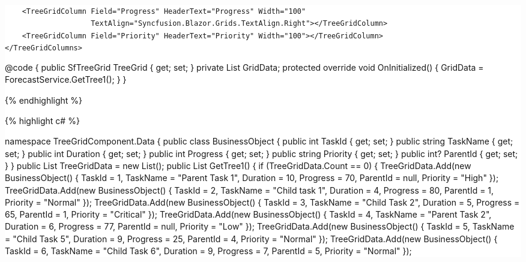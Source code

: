         <TreeGridColumn Field="Progress" HeaderText="Progress" Width="100"
                        TextAlign="Syncfusion.Blazor.Grids.TextAlign.Right"></TreeGridColumn>
        <TreeGridColumn Field="Priority" HeaderText="Priority" Width="100"></TreeGridColumn>
    </TreeGridColumns>
</SfTreeGrid>

<style>
    #TreeGrid .e-grid .e-ccdlg .e-cc-searchdiv,
    #Grid_ccdlg div.e-footer-content {
        display: none;
    }

    #TreeGrid .e-grid .e-ccdlg .e-dlg-content {
        margin-top: 0px;
    }

    .e-list-item.e-level-1.e-checklist.e-focused {
        background-color: none;
    }

    #TreeGrid_ccdlg .e-content {
        overflow-y: unset;
    }
</style>

@code
{
    public SfTreeGrid<BusinessObject> TreeGrid { get; set; }
    private List<BusinessObject> GridData;
    protected override void OnInitialized()
    {
        GridData = ForecastService.GetTree1();
    }
}

{% endhighlight %}

{% highlight c# %}

namespace TreeGridComponent.Data
{
    public class BusinessObject
    {
        public int TaskId { get; set; }
        public string TaskName { get; set; }
        public int Duration { get; set; }
        public int Progress { get; set; }
        public string Priority { get; set; }
        public int? ParentId { get; set; }
    }
    public List<BusinessObject> TreeGridData = new List<BusinessObject>();
    public List<BusinessObject> GetTree1()
    {
        if (TreeGridData.Count == 0)
        {
            TreeGridData.Add(new BusinessObject() { TaskId = 1, TaskName = "Parent Task 1", Duration = 10, Progress = 70, ParentId = null, Priority = "High" });
            TreeGridData.Add(new BusinessObject() { TaskId = 2, TaskName = "Child task 1", Duration = 4, Progress = 80, ParentId = 1, Priority = "Normal" });
            TreeGridData.Add(new BusinessObject() { TaskId = 3, TaskName = "Child Task 2", Duration = 5, Progress = 65, ParentId = 1, Priority = "Critical" });
            TreeGridData.Add(new BusinessObject() { TaskId = 4, TaskName = "Parent Task 2", Duration = 6, Progress = 77, ParentId = null, Priority = "Low" });
            TreeGridData.Add(new BusinessObject() { TaskId = 5, TaskName = "Child Task 5", Duration = 9, Progress = 25, ParentId = 4, Priority = "Normal" });
            TreeGridData.Add(new BusinessObject() { TaskId = 6, TaskName = "Child Task 6", Duration = 9, Progress = 7, ParentId = 5, Priority = "Normal" });